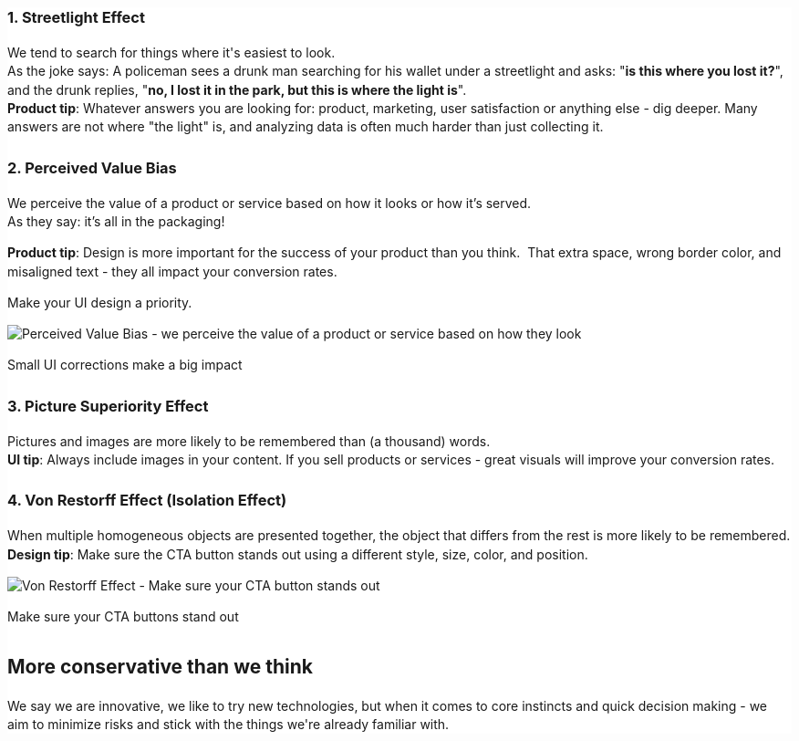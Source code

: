   

### 1\. Streetlight Effect

We tend to search for things where it's easiest to look.  
As the joke says: A policeman sees a drunk man searching for his wallet under a streetlight and asks: "**is this where you lost it?**", and the drunk replies, "**no, I lost it in the park, but this is where the light is**".  
**Product tip**: Whatever answers you are looking for: product, marketing, user satisfaction or anything else - dig deeper. Many answers are not where "the light" is, and analyzing data is often much harder than just collecting it.  
  

### 2\. Perceived Value Bias

We perceive the value of a product or service based on how it looks or how it’s served.  
As they say: it’s all in the packaging!  

**Product tip**: Design is more important for the success of your product than you think.  That extra space, wrong border color, and misaligned text - they all impact your conversion rates.  

Make your UI design a priority.

![Perceived Value Bias - we perceive the value of a product or service based on how they look](https://alexdenk.eu/blogtouch?id=1pmZD59AgSE4oMG0lffF4T2X_zvYhwB54 "Perceived Value Bias - we perceive the value of a product or service based on how they look")

Small UI corrections make a big impact

  

### 3\. Picture Superiority Effect

Pictures and images are more likely to be remembered than (a thousand) words.  
**UI tip**: Always include images in your content. If you sell products or services - great visuals will improve your conversion rates.  
  

### 4\. Von Restorff Effect (Isolation Effect)

When multiple homogeneous objects are presented together, the object that differs from the rest is more likely to be remembered.  
**Design tip**: Make sure the CTA button stands out using a different style, size, color, and position.  
  

![Von Restorff Effect - Make sure your CTA button stands out](https://alexdenk.eu/blogtouch?id=1EgHJ7W7O6bSIQihEHweO8Mp5IjI7a1gZ "Von Restorff Effect - Make sure your CTA button stands out")

Make sure your CTA buttons stand out

  
  
  
  

## More conservative than we think

We say we are innovative, we like to try new technologies, but when it comes to core instincts and quick decision making - we aim to minimize risks and stick with the things we're already familiar with.  
  